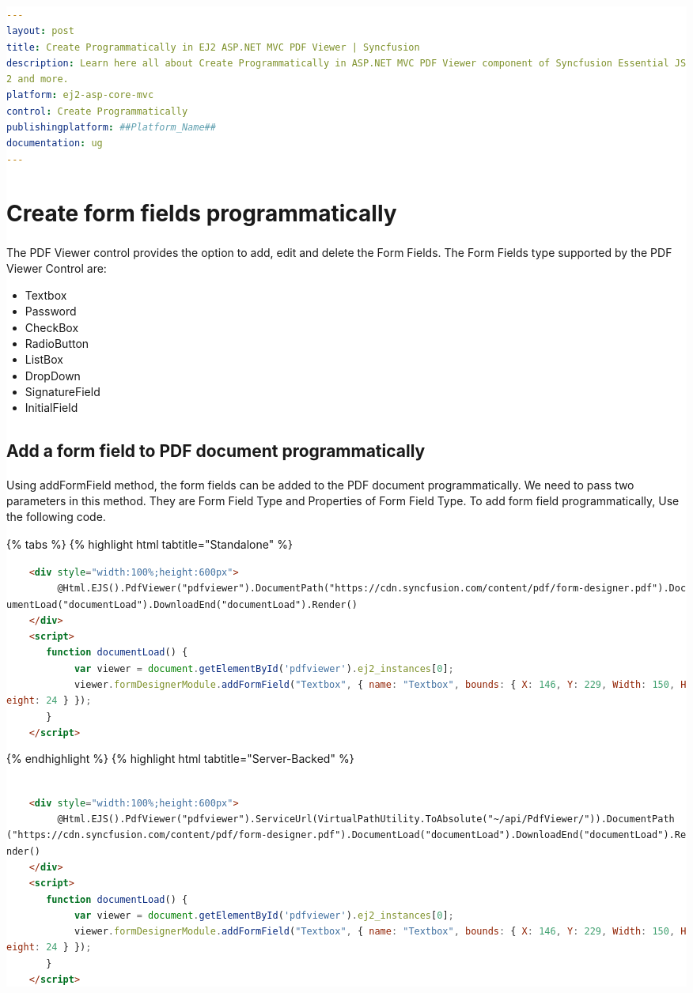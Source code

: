 ```yaml
---
layout: post
title: Create Programmatically in EJ2 ASP.NET MVC PDF Viewer | Syncfusion
description: Learn here all about Create Programmatically in ASP.NET MVC PDF Viewer component of Syncfusion Essential JS 2 and more.
platform: ej2-asp-core-mvc
control: Create Programmatically
publishingplatform: ##Platform_Name##
documentation: ug
---
```


# Create form fields programmatically

The PDF Viewer control provides the option to add, edit and delete the Form Fields. The Form Fields type supported by the PDF Viewer Control are:

* Textbox
* Password
* CheckBox
* RadioButton
* ListBox
* DropDown
* SignatureField
* InitialField

## Add a form field to PDF document programmatically

Using addFormField method, the form fields can be added to the PDF document programmatically. We need to pass two parameters in this method. They are Form Field Type and Properties of Form Field Type. To add form field programmatically, Use the following code.

{% tabs %}
{% highlight html tabtitle="Standalone" %}
```html
    <div style="width:100%;height:600px">
         @Html.EJS().PdfViewer("pdfviewer").DocumentPath("https://cdn.syncfusion.com/content/pdf/form-designer.pdf").DocumentLoad("documentLoad").DownloadEnd("documentLoad").Render()
    </div>
    <script>
       function documentLoad() {
            var viewer = document.getElementById('pdfviewer').ej2_instances[0];
            viewer.formDesignerModule.addFormField("Textbox", { name: "Textbox", bounds: { X: 146, Y: 229, Width: 150, Height: 24 } });
       }
    </script>
```
{% endhighlight %}
{% highlight html tabtitle="Server-Backed" %}
```html

    <div style="width:100%;height:600px">
         @Html.EJS().PdfViewer("pdfviewer").ServiceUrl(VirtualPathUtility.ToAbsolute("~/api/PdfViewer/")).DocumentPath("https://cdn.syncfusion.com/content/pdf/form-designer.pdf").DocumentLoad("documentLoad").DownloadEnd("documentLoad").Render()
    </div>
    <script>
       function documentLoad() {
            var viewer = document.getElementById('pdfviewer').ej2_instances[0];
            viewer.formDesignerModule.addFormField("Textbox", { name: "Textbox", bounds: { X: 146, Y: 229, Width: 150, Height: 24 } });
       }
    </script>
```